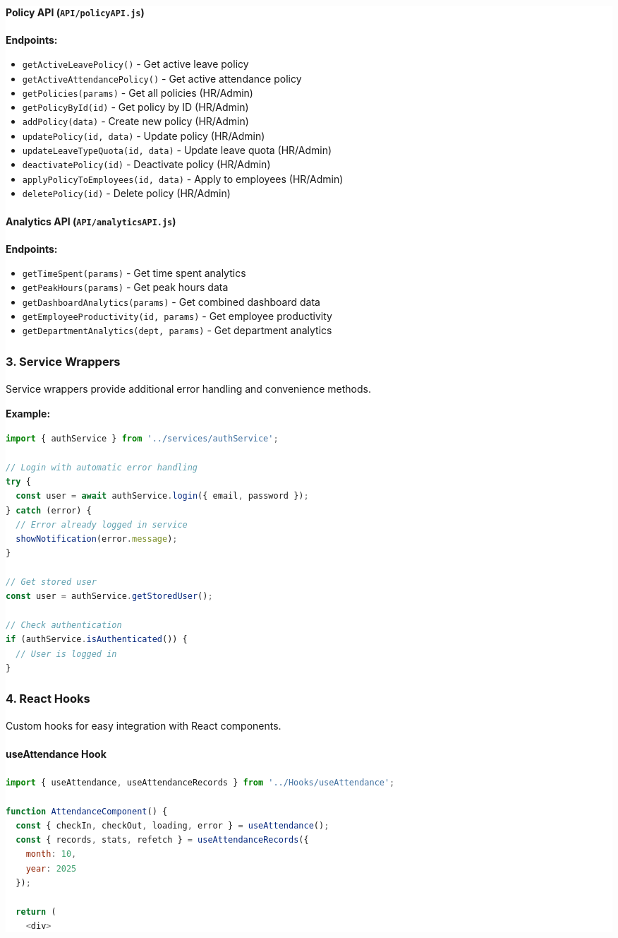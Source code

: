 
#### Policy API (`API/policyAPI.js`)

**Endpoints:**
- `getActiveLeavePolicy()` - Get active leave policy
- `getActiveAttendancePolicy()` - Get active attendance policy
- `getPolicies(params)` - Get all policies (HR/Admin)
- `getPolicyById(id)` - Get policy by ID (HR/Admin)
- `addPolicy(data)` - Create new policy (HR/Admin)
- `updatePolicy(id, data)` - Update policy (HR/Admin)
- `updateLeaveTypeQuota(id, data)` - Update leave quota (HR/Admin)
- `deactivatePolicy(id)` - Deactivate policy (HR/Admin)
- `applyPolicyToEmployees(id, data)` - Apply to employees (HR/Admin)
- `deletePolicy(id)` - Delete policy (HR/Admin)

#### Analytics API (`API/analyticsAPI.js`)

**Endpoints:**
- `getTimeSpent(params)` - Get time spent analytics
- `getPeakHours(params)` - Get peak hours data
- `getDashboardAnalytics(params)` - Get combined dashboard data
- `getEmployeeProductivity(id, params)` - Get employee productivity
- `getDepartmentAnalytics(dept, params)` - Get department analytics

### 3. Service Wrappers

Service wrappers provide additional error handling and convenience methods.

**Example:**
```javascript
import { authService } from '../services/authService';

// Login with automatic error handling
try {
  const user = await authService.login({ email, password });
} catch (error) {
  // Error already logged in service
  showNotification(error.message);
}

// Get stored user
const user = authService.getStoredUser();

// Check authentication
if (authService.isAuthenticated()) {
  // User is logged in
}
```

### 4. React Hooks

Custom hooks for easy integration with React components.

#### useAttendance Hook
```javascript
import { useAttendance, useAttendanceRecords } from '../Hooks/useAttendance';

function AttendanceComponent() {
  const { checkIn, checkOut, loading, error } = useAttendance();
  const { records, stats, refetch } = useAttendanceRecords({
    month: 10,
    year: 2025
  });

  return (
    <div>
```
